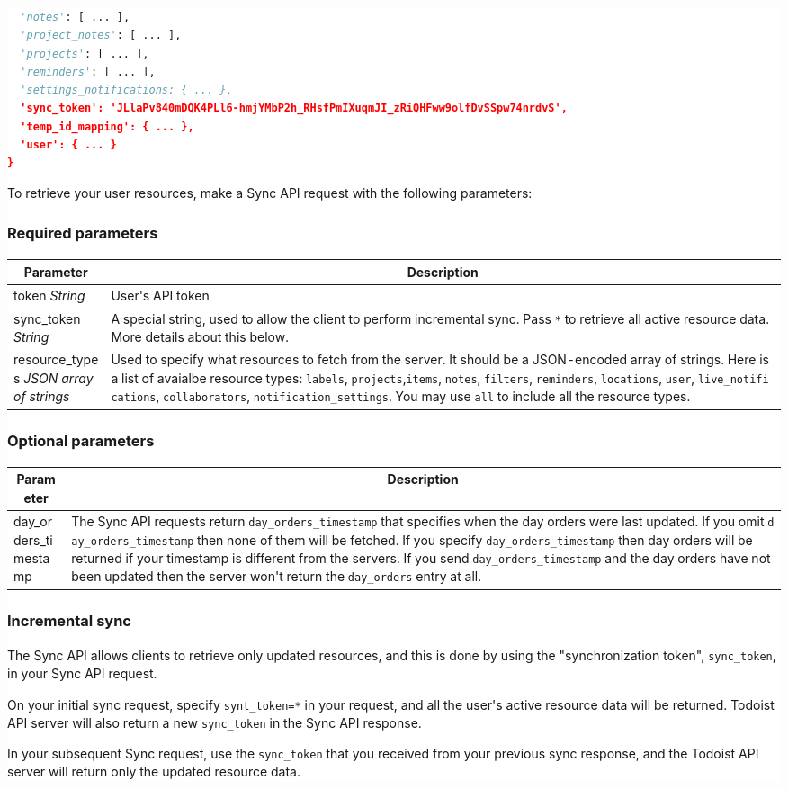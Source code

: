 ```python
  'notes': [ ... ],
  'project_notes': [ ... ],
  'projects': [ ... ],
  'reminders': [ ... ],
  'settings_notifications: { ... },
  'sync_token': 'JLlaPv840mDQK4PLl6-hmjYMbP2h_RHsfPmIXuqmJI_zRiQHFww9olfDvSSpw74nrdvS',
  'temp_id_mapping': { ... },
  'user': { ... }
}
```


To retrieve your user resources, make a Sync API request with the following parameters:



### Required parameters

Parameter | Description
--------- | -----------
token *String* | User's API token
sync_token *String* | A special string, used to allow the client to perform incremental sync.  Pass `*` to retrieve all active resource data.  More details about this below.
resource_types *JSON array of strings* | Used to specify what resources to fetch from the server.  It should be a JSON-encoded array of strings. Here is a list of avaialbe resource types: `labels`, `projects`,`items`, `notes`, `filters`, `reminders`, `locations`, `user`, `live_notifications`, `collaborators`, `notification_settings`. You may use `all` to include all the resource types.



### Optional parameters

Parameter | Description
--------- | -----------
day_orders_timestamp | The Sync API requests return `day_orders_timestamp` that specifies when the day orders were last updated. If you omit `day_orders_timestamp` then none of them will be fetched. If you specify `day_orders_timestamp` then day orders will be returned if your timestamp is different from the servers. If you send `day_orders_timestamp` and the day orders have not been updated then the server won't return the `day_orders` entry at all.



### Incremental sync

The Sync API allows clients to retrieve only updated resources, and this is done by using the "synchronization token", `sync_token`, in your Sync API request.

On your initial sync request, specify `synt_token=*` in your request, and all the user's active resource data will be returned.
Todoist API server will also return a new `sync_token` in the Sync API response.

In your subsequent Sync request, use the `sync_token` that you received from your previous sync response,
and the Todoist API server will return only the updated resource data.

